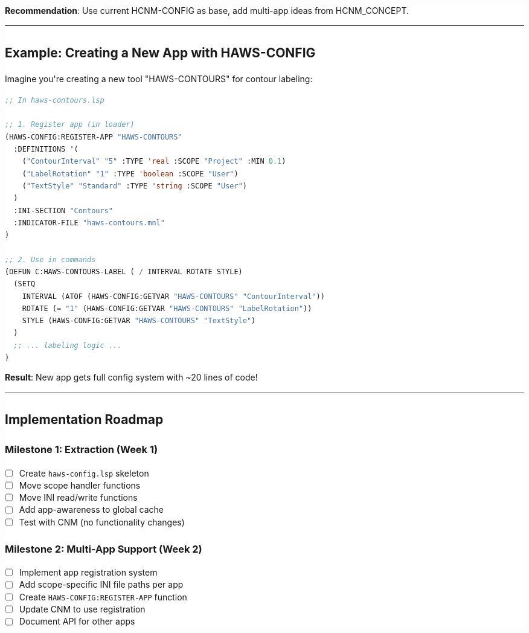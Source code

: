 **Recommendation**: Use current HCNM-CONFIG as base, add multi-app ideas from HCNM_CONCEPT.

---

## Example: Creating a New App with HAWS-CONFIG

Imagine you're creating a new tool "HAWS-CONTOURS" for contour labeling:

```lisp
;; In haws-contours.lsp

;; 1. Register app (in loader)
(HAWS-CONFIG:REGISTER-APP "HAWS-CONTOURS"
  :DEFINITIONS '(
    ("ContourInterval" "5" :TYPE 'real :SCOPE "Project" :MIN 0.1)
    ("LabelRotation" "1" :TYPE 'boolean :SCOPE "User")
    ("TextStyle" "Standard" :TYPE 'string :SCOPE "User")
  )
  :INI-SECTION "Contours"
  :INDICATOR-FILE "haws-contours.mnl"
)

;; 2. Use in commands
(DEFUN C:HAWS-CONTOURS-LABEL ( / INTERVAL ROTATE STYLE)
  (SETQ 
    INTERVAL (ATOF (HAWS-CONFIG:GETVAR "HAWS-CONTOURS" "ContourInterval"))
    ROTATE (= "1" (HAWS-CONFIG:GETVAR "HAWS-CONTOURS" "LabelRotation"))
    STYLE (HAWS-CONFIG:GETVAR "HAWS-CONTOURS" "TextStyle")
  )
  ;; ... labeling logic ...
)
```

**Result**: New app gets full config system with ~20 lines of code!

---

## Implementation Roadmap

### Milestone 1: Extraction (Week 1)
- [ ] Create `haws-config.lsp` skeleton
- [ ] Move scope handler functions
- [ ] Move INI read/write functions
- [ ] Add app-awareness to global cache
- [ ] Test with CNM (no functionality changes)

### Milestone 2: Multi-App Support (Week 2)
- [ ] Implement app registration system
- [ ] Add scope-specific INI file paths per app
- [ ] Create `HAWS-CONFIG:REGISTER-APP` function
- [ ] Update CNM to use registration
- [ ] Document API for other apps
